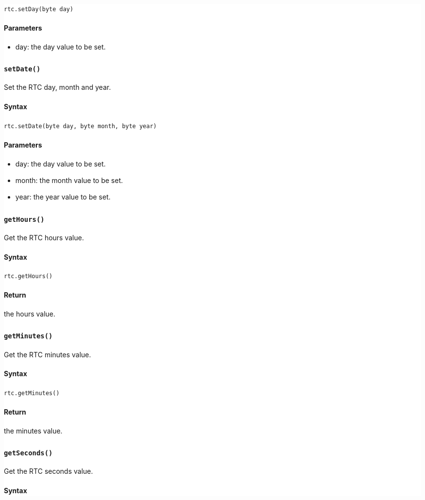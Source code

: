 ``` arduino
rtc.setDay(byte day)
```

#### Parameters

- day: the day value to be set.

### `setDate()`

Set the RTC day, month and year.

#### Syntax

``` arduino
rtc.setDate(byte day, byte month, byte year)
```

#### Parameters

- day: the day value to be set.

- month: the month value to be set.

- year: the year value to be set.

### `getHours()`

Get the RTC hours value.

#### Syntax

``` arduino
rtc.getHours()
```

#### Return
the hours value.

### `getMinutes()`

Get the RTC minutes value.

#### Syntax

``` arduino
rtc.getMinutes()
```

#### Return
the minutes value.

### `getSeconds()`

Get the RTC seconds value.

#### Syntax
